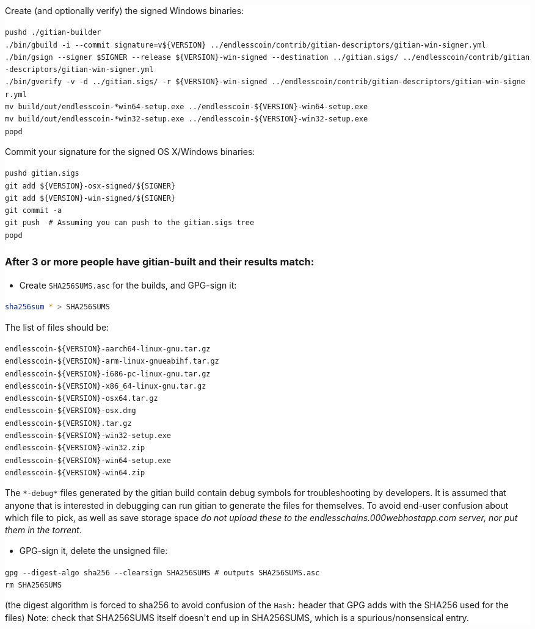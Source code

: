 Create (and optionally verify) the signed Windows binaries:

    pushd ./gitian-builder
    ./bin/gbuild -i --commit signature=v${VERSION} ../endlesscoin/contrib/gitian-descriptors/gitian-win-signer.yml
    ./bin/gsign --signer $SIGNER --release ${VERSION}-win-signed --destination ../gitian.sigs/ ../endlesscoin/contrib/gitian-descriptors/gitian-win-signer.yml
    ./bin/gverify -v -d ../gitian.sigs/ -r ${VERSION}-win-signed ../endlesscoin/contrib/gitian-descriptors/gitian-win-signer.yml
    mv build/out/endlesscoin-*win64-setup.exe ../endlesscoin-${VERSION}-win64-setup.exe
    mv build/out/endlesscoin-*win32-setup.exe ../endlesscoin-${VERSION}-win32-setup.exe
    popd

Commit your signature for the signed OS X/Windows binaries:

    pushd gitian.sigs
    git add ${VERSION}-osx-signed/${SIGNER}
    git add ${VERSION}-win-signed/${SIGNER}
    git commit -a
    git push  # Assuming you can push to the gitian.sigs tree
    popd

### After 3 or more people have gitian-built and their results match:

- Create `SHA256SUMS.asc` for the builds, and GPG-sign it:

```bash
sha256sum * > SHA256SUMS
```

The list of files should be:
```
endlesscoin-${VERSION}-aarch64-linux-gnu.tar.gz
endlesscoin-${VERSION}-arm-linux-gnueabihf.tar.gz
endlesscoin-${VERSION}-i686-pc-linux-gnu.tar.gz
endlesscoin-${VERSION}-x86_64-linux-gnu.tar.gz
endlesscoin-${VERSION}-osx64.tar.gz
endlesscoin-${VERSION}-osx.dmg
endlesscoin-${VERSION}.tar.gz
endlesscoin-${VERSION}-win32-setup.exe
endlesscoin-${VERSION}-win32.zip
endlesscoin-${VERSION}-win64-setup.exe
endlesscoin-${VERSION}-win64.zip
```
The `*-debug*` files generated by the gitian build contain debug symbols
for troubleshooting by developers. It is assumed that anyone that is interested
in debugging can run gitian to generate the files for themselves. To avoid
end-user confusion about which file to pick, as well as save storage
space *do not upload these to the endlesschains.000webhostapp.com server, nor put them in the torrent*.

- GPG-sign it, delete the unsigned file:
```
gpg --digest-algo sha256 --clearsign SHA256SUMS # outputs SHA256SUMS.asc
rm SHA256SUMS
```
(the digest algorithm is forced to sha256 to avoid confusion of the `Hash:` header that GPG adds with the SHA256 used for the files)
Note: check that SHA256SUMS itself doesn't end up in SHA256SUMS, which is a spurious/nonsensical entry.
